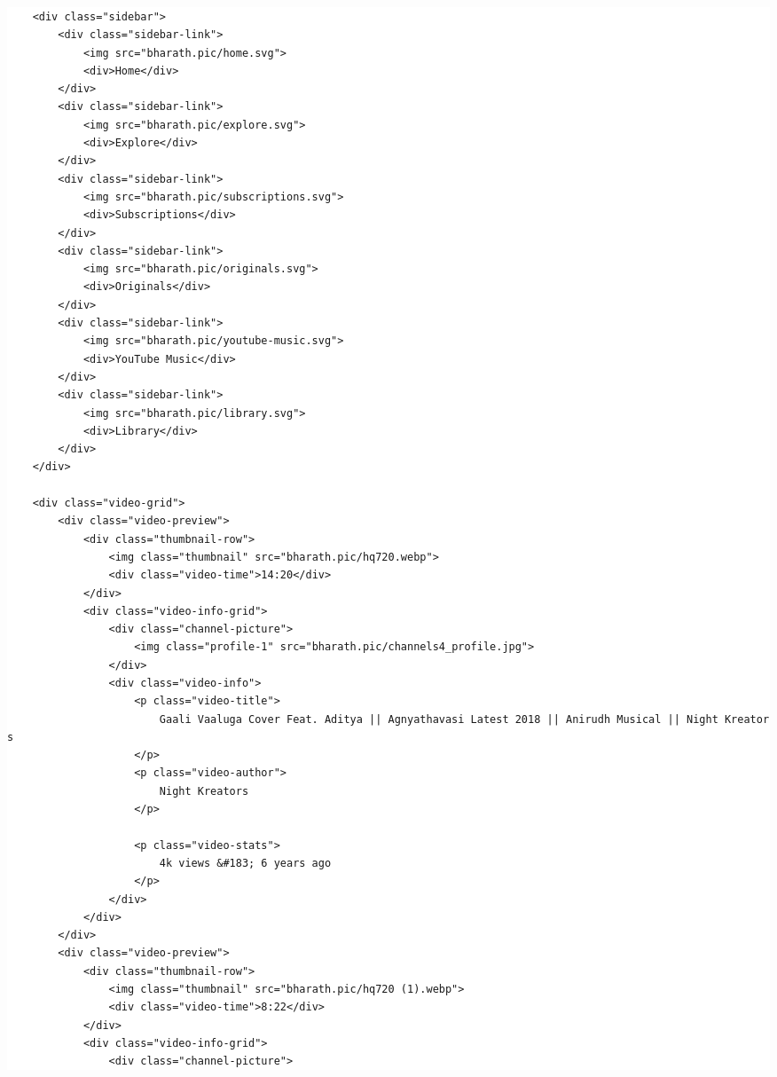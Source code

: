         <div class="sidebar">
            <div class="sidebar-link">
                <img src="bharath.pic/home.svg">
                <div>Home</div>
            </div>
            <div class="sidebar-link">
                <img src="bharath.pic/explore.svg">
                <div>Explore</div>
            </div>
            <div class="sidebar-link">
                <img src="bharath.pic/subscriptions.svg">
                <div>Subscriptions</div>
            </div>
            <div class="sidebar-link">
                <img src="bharath.pic/originals.svg">
                <div>Originals</div>
            </div>
            <div class="sidebar-link">
                <img src="bharath.pic/youtube-music.svg">
                <div>YouTube Music</div>
            </div>
            <div class="sidebar-link">
                <img src="bharath.pic/library.svg">
                <div>Library</div>
            </div>
        </div>

        <div class="video-grid">
            <div class="video-preview">
                <div class="thumbnail-row">
                    <img class="thumbnail" src="bharath.pic/hq720.webp">
                    <div class="video-time">14:20</div>
                </div>
                <div class="video-info-grid">
                    <div class="channel-picture">
                        <img class="profile-1" src="bharath.pic/channels4_profile.jpg">
                    </div>
                    <div class="video-info">
                        <p class="video-title">
                            Gaali Vaaluga Cover Feat. Aditya || Agnyathavasi Latest 2018 || Anirudh Musical || Night Kreators
                        </p>
                        <p class="video-author">
                            Night Kreators
                        </p>

                        <p class="video-stats">
                            4k views &#183; 6 years ago 
                        </p>
                    </div>   
                </div>
            </div>
            <div class="video-preview">
                <div class="thumbnail-row">
                    <img class="thumbnail" src="bharath.pic/hq720 (1).webp">
                    <div class="video-time">8:22</div>
                </div>
                <div class="video-info-grid">
                    <div class="channel-picture">